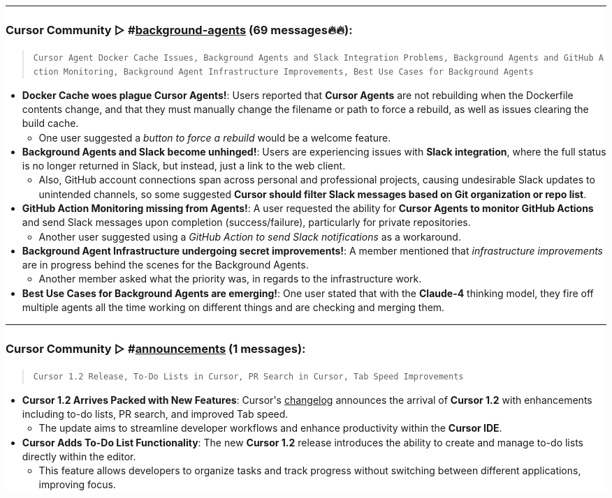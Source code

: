 
  

---


### **Cursor Community ▷ #[background-agents](https://discord.com/channels/1074847526655643750/1367213641027551352/1390037318697750689)** (69 messages🔥🔥): 

> `Cursor Agent Docker Cache Issues, Background Agents and Slack Integration Problems, Background Agents and GitHub Action Monitoring, Background Agent Infrastructure Improvements, Best Use Cases for Background Agents` 


- ****Docker Cache woes plague Cursor Agents!****: Users reported that **Cursor Agents** are not rebuilding when the Dockerfile contents change, and that they must manually change the filename or path to force a rebuild, as well as issues clearing the build cache.
   - One user suggested a *button to force a rebuild* would be a welcome feature.
- ****Background Agents and Slack become unhinged!****: Users are experiencing issues with **Slack integration**, where the full status is no longer returned in Slack, but instead, just a link to the web client.
   - Also, GitHub account connections span across personal and professional projects, causing undesirable Slack updates to unintended channels, so some suggested **Cursor should filter Slack messages based on Git organization or repo list**.
- ****GitHub Action Monitoring missing from Agents!****: A user requested the ability for **Cursor Agents to monitor GitHub Actions** and send Slack messages upon completion (success/failure), particularly for private repositories.
   - Another user suggested using a *GitHub Action to send Slack notifications* as a workaround.
- ****Background Agent Infrastructure undergoing secret improvements!****: A member mentioned that *infrastructure improvements* are in progress behind the scenes for the Background Agents.
   - Another member asked what the priority was, in regards to the infrastructure work.
- ****Best Use Cases for Background Agents are emerging!****: One user stated that with the **Claude-4** thinking model, they fire off multiple agents all the time working on different things and are checking and merging them.


  

---


### **Cursor Community ▷ #[announcements](https://discord.com/channels/1074847526655643750/1351160689380687942/1390380603882475620)** (1 messages): 

> `Cursor 1.2 Release, To-Do Lists in Cursor, PR Search in Cursor, Tab Speed Improvements` 


- **Cursor 1.2 Arrives Packed with New Features**: Cursor's [changelog](https://cursor.com/changelog/1-2) announces the arrival of **Cursor 1.2** with enhancements including to-do lists, PR search, and improved Tab speed.
   - The update aims to streamline developer workflows and enhance productivity within the **Cursor IDE**.
- **Cursor Adds To-Do List Functionality**: The new **Cursor 1.2** release introduces the ability to create and manage to-do lists directly within the editor.
   - This feature allows developers to organize tasks and track progress without switching between different applications, improving focus.
